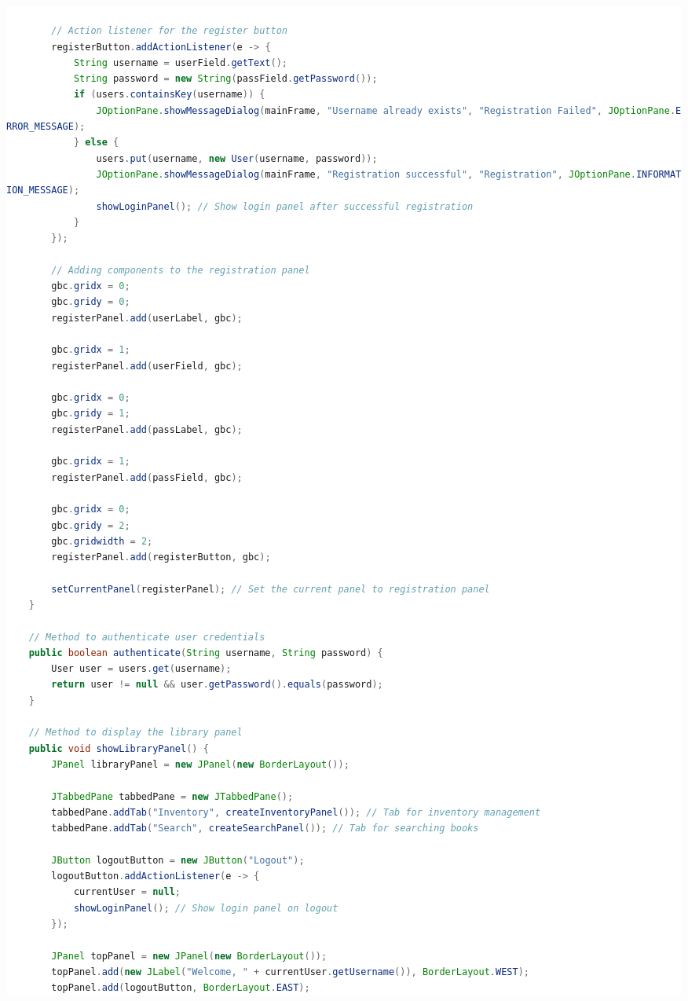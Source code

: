 ```java

        // Action listener for the register button
        registerButton.addActionListener(e -> {
            String username = userField.getText();
            String password = new String(passField.getPassword());
            if (users.containsKey(username)) {
                JOptionPane.showMessageDialog(mainFrame, "Username already exists", "Registration Failed", JOptionPane.ERROR_MESSAGE);
            } else {
                users.put(username, new User(username, password));
                JOptionPane.showMessageDialog(mainFrame, "Registration successful", "Registration", JOptionPane.INFORMATION_MESSAGE);
                showLoginPanel(); // Show login panel after successful registration
            }
        });

        // Adding components to the registration panel
        gbc.gridx = 0;
        gbc.gridy = 0;
        registerPanel.add(userLabel, gbc);

        gbc.gridx = 1;
        registerPanel.add(userField, gbc);

        gbc.gridx = 0;
        gbc.gridy = 1;
        registerPanel.add(passLabel, gbc);

        gbc.gridx = 1;
        registerPanel.add(passField, gbc);

        gbc.gridx = 0;
        gbc.gridy = 2;
        gbc.gridwidth = 2;
        registerPanel.add(registerButton, gbc);

        setCurrentPanel(registerPanel); // Set the current panel to registration panel
    }

    // Method to authenticate user credentials
    public boolean authenticate(String username, String password) {
        User user = users.get(username);
        return user != null && user.getPassword().equals(password);
    }

    // Method to display the library panel
    public void showLibraryPanel() {
        JPanel libraryPanel = new JPanel(new BorderLayout());
        
        JTabbedPane tabbedPane = new JTabbedPane();
        tabbedPane.addTab("Inventory", createInventoryPanel()); // Tab for inventory management
        tabbedPane.addTab("Search", createSearchPanel()); // Tab for searching books

        JButton logoutButton = new JButton("Logout");
        logoutButton.addActionListener(e -> {
            currentUser = null;
            showLoginPanel(); // Show login panel on logout
        });

        JPanel topPanel = new JPanel(new BorderLayout());
        topPanel.add(new JLabel("Welcome, " + currentUser.getUsername()), BorderLayout.WEST);
        topPanel.add(logoutButton, BorderLayout.EAST);

```